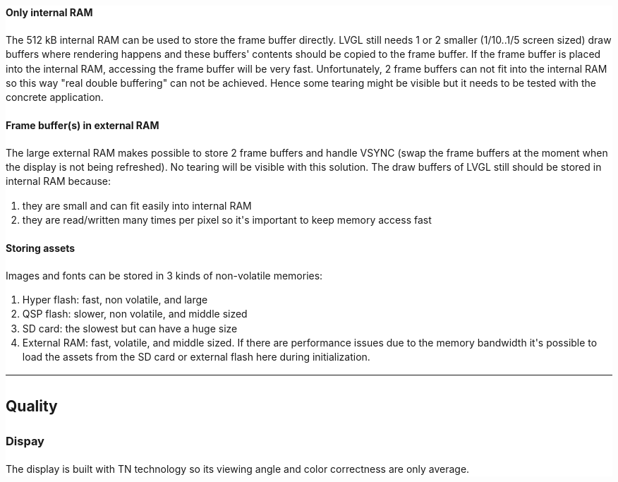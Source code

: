 #### Only internal RAM

The 512 kB internal RAM can be used to store the frame buffer directly. LVGL still needs 1 or 2 smaller (1/10..1/5 screen sized) draw buffers where rendering happens and these buffers' contents should be copied to the frame buffer.
If the frame buffer is placed into the internal RAM, accessing the frame buffer will be very fast. Unfortunately, 2 frame buffers can not fit into the internal RAM so this way "real double buffering" can not be achieved.
Hence some tearing might be visible but it needs to be tested with the concrete application.

#### Frame buffer(s) in external RAM

The large external RAM makes possible to store 2 frame buffers and handle VSYNC (swap the frame buffers at the moment when the display is not being refreshed). No tearing will be visible with this solution.
The draw buffers of LVGL still should be stored in internal RAM because:

1. they are small and can fit easily into internal RAM
2. they are read/written many times per pixel so it's important to keep memory access fast

#### Storing assets

Images and fonts can be stored in 3 kinds of non-volatile memories:

1. Hyper flash: fast, non volatile, and large
2. QSP flash: slower, non volatile, and middle sized
3. SD card: the slowest but can have a huge size
4. External RAM: fast, volatile, and middle sized. If there are performance issues due to the memory bandwidth it's possible to load the assets from the SD card or external flash here during initialization.

<hr/>

## Quality

### Dispay

The display is built with TN technology so its viewing angle and color correctness are only average.
